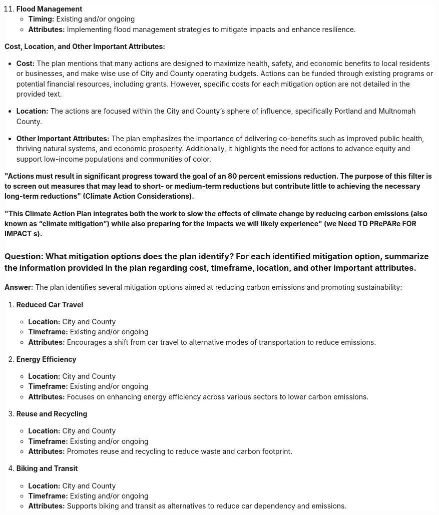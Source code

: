 11. **Flood Management**
    - **Timing:** Existing and/or ongoing
    - **Attributes:** Implementing flood management strategies to mitigate impacts and enhance resilience.

**Cost, Location, and Other Important Attributes:**

- **Cost:** The plan mentions that many actions are designed to maximize health, safety, and economic benefits to local residents or businesses, and make wise use of City and County operating budgets. Actions can be funded through existing programs or potential financial resources, including grants. However, specific costs for each mitigation option are not detailed in the provided text.
  
- **Location:** The actions are focused within the City and County’s sphere of influence, specifically Portland and Multnomah County.

- **Other Important Attributes:** The plan emphasizes the importance of delivering co-benefits such as improved public health, thriving natural systems, and economic prosperity. Additionally, it highlights the need for actions to advance equity and support low-income populations and communities of color.

**"Actions must result in significant progress toward the goal of an 80 percent emissions reduction. The purpose of this filter is to screen out measures that may lead to short- or medium-term reductions but contribute little to achieving the necessary long-term reductions" (Climate Action Considerations).**

**"This Climate Action Plan integrates both the work to slow the effects of climate change by reducing carbon emissions (also known as “climate mitigation”) while also preparing for the impacts we will likely experience" (we Need TO PRePARe FOR IMPACT s).**

### Question: What mitigation options does the plan identify? For each identified mitigation option, summarize the information provided in the plan regarding cost, timeframe, location, and other important attributes.
**Answer:**
The plan identifies several mitigation options aimed at reducing carbon emissions and promoting sustainability:

1. **Reduced Car Travel**
   - **Location:** City and County
   - **Timeframe:** Existing and/or ongoing
   - **Attributes:** Encourages a shift from car travel to alternative modes of transportation to reduce emissions.

2. **Energy Efficiency**
   - **Location:** City and County
   - **Timeframe:** Existing and/or ongoing
   - **Attributes:** Focuses on enhancing energy efficiency across various sectors to lower carbon emissions.

3. **Reuse and Recycling**
   - **Location:** City and County
   - **Timeframe:** Existing and/or ongoing
   - **Attributes:** Promotes reuse and recycling to reduce waste and carbon footprint.

4. **Biking and Transit**
   - **Location:** City and County
   - **Timeframe:** Existing and/or ongoing
   - **Attributes:** Supports biking and transit as alternatives to reduce car dependency and emissions.
